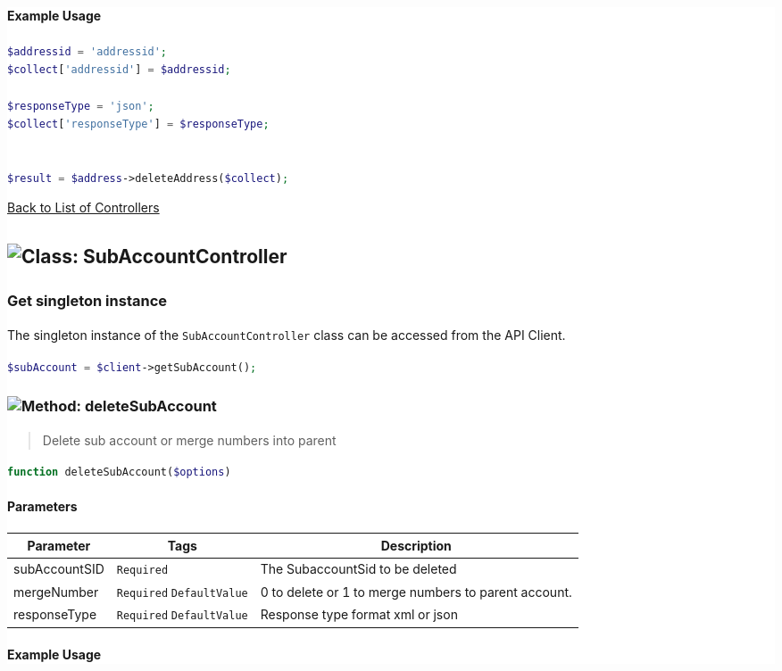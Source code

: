

#### Example Usage

```php
$addressid = 'addressid';
$collect['addressid'] = $addressid;

$responseType = 'json';
$collect['responseType'] = $responseType;


$result = $address->deleteAddress($collect);

```


[Back to List of Controllers](#list_of_controllers)

## <a name="sub_account_controller"></a>![Class: ](https://apidocs.io/img/class.png ".SubAccountController") SubAccountController

### Get singleton instance

The singleton instance of the ``` SubAccountController ``` class can be accessed from the API Client.

```php
$subAccount = $client->getSubAccount();
```

### <a name="delete_sub_account"></a>![Method: ](https://apidocs.io/img/method.png ".SubAccountController.deleteSubAccount") deleteSubAccount

> Delete sub account or merge numbers into parent


```php
function deleteSubAccount($options)
```

#### Parameters

| Parameter | Tags | Description |
|-----------|------|-------------|
| subAccountSID |  ``` Required ```  | The SubaccountSid to be deleted |
| mergeNumber |  ``` Required ```  ``` DefaultValue ```  | 0 to delete or 1 to merge numbers to parent account. |
| responseType |  ``` Required ```  ``` DefaultValue ```  | Response type format xml or json |



#### Example Usage
